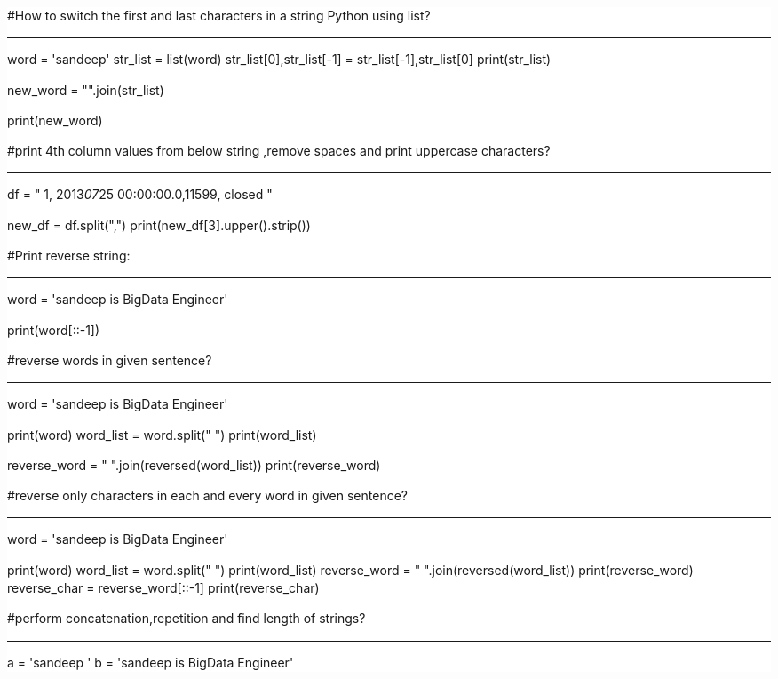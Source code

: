 
#How to switch the first and last characters in a string Python using list?
***************************************************************************

word = 'sandeep'
str_list = list(word)
str_list[0],str_list[-1] = str_list[-1],str_list[0]
print(str_list)

new_word = "".join(str_list)

print(new_word)


#print 4th column values from below string ,remove spaces and print uppercase characters?
*****************************************************************************************
df = " 1, 2013*07*25 00:00:00.0,11599,   closed   "

new_df = df.split(",")
print(new_df[3].upper().strip())


#Print reverse string:
*********************
word = 'sandeep is BigData Engineer'

print(word[::-1])


#reverse words in given sentence?
*********************************

word = 'sandeep is BigData Engineer'

print(word)
word_list = word.split(" ")
print(word_list)

reverse_word = " ".join(reversed(word_list))
print(reverse_word)


#reverse only characters in each and every word in given sentence?
******************************************************************
word = 'sandeep is BigData Engineer'

print(word)
word_list = word.split(" ")
print(word_list)
reverse_word = " ".join(reversed(word_list))
print(reverse_word)
reverse_char = reverse_word[::-1]
print(reverse_char)


#perform concatenation,repetition and find length of strings?
*************************************************************
a = 'sandeep '
b = 'sandeep is BigData Engineer'
